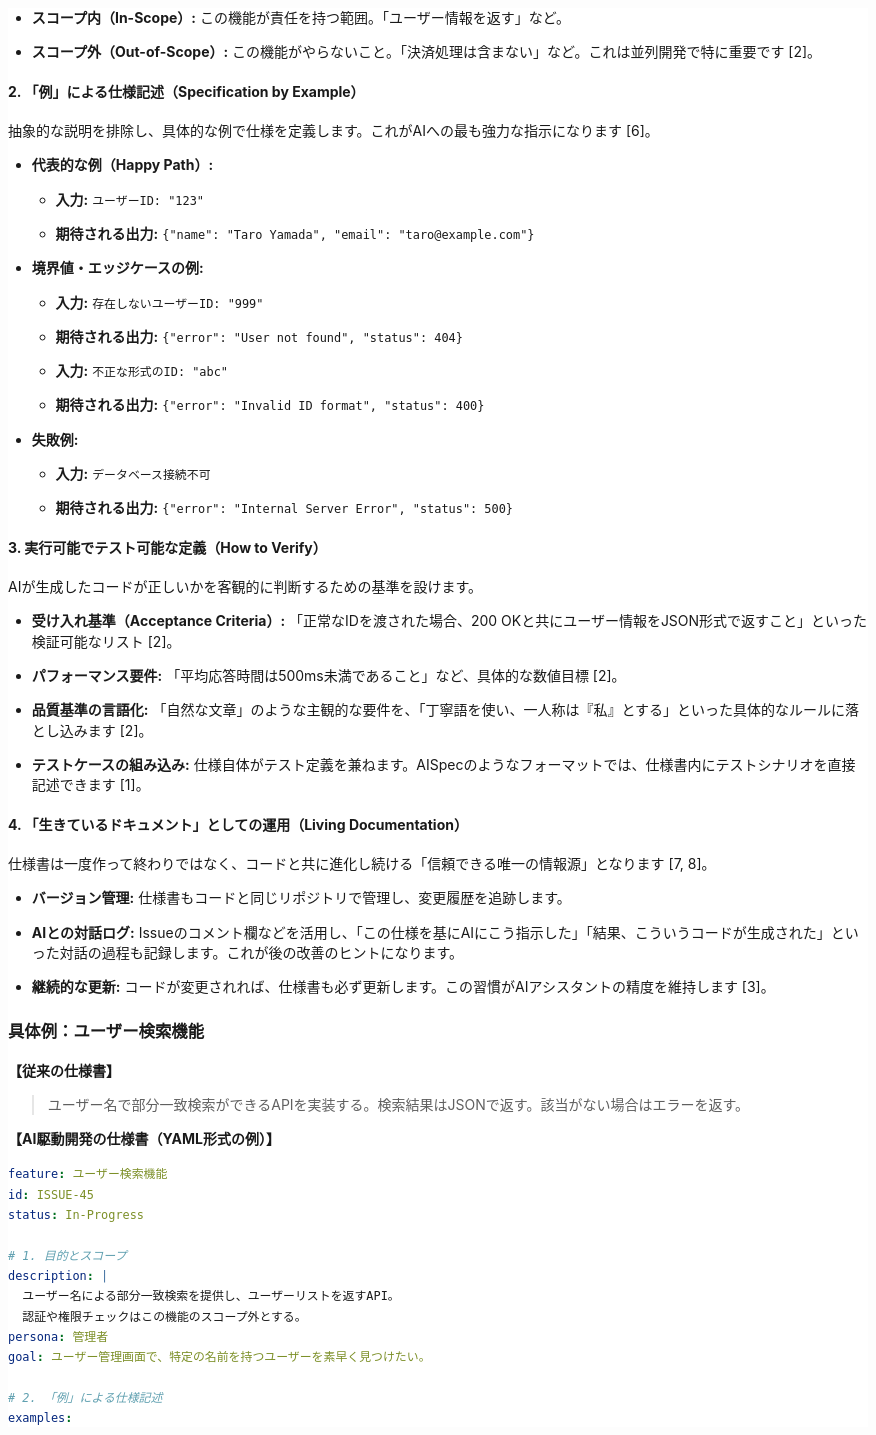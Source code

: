 - **スコープ内（In-Scope）:** この機能が責任を持つ範囲。「ユーザー情報を返す」など。

- **スコープ外（Out-of-Scope）:** この機能がやらないこと。「決済処理は含まない」など。これは並列開発で特に重要です \[2\]。

#### 2\. 「例」による仕様記述（Specification by Example）

抽象的な説明を排除し、具体的な例で仕様を定義します。これがAIへの最も強力な指示になります \[6\]。

- **代表的な例（Happy Path）:**

   - **入力:** `ユーザーID: "123"`

   - **期待される出力:** `{"name": "Taro Yamada", "email": "taro@example.com"}`

- **境界値・エッジケースの例:**

   - **入力:** `存在しないユーザーID: "999"`

   - **期待される出力:** `{"error": "User not found", "status": 404}`

   - **入力:** `不正な形式のID: "abc"`

   - **期待される出力:** `{"error": "Invalid ID format", "status": 400}`

- **失敗例:**

   - **入力:** `データベース接続不可`

   - **期待される出力:** `{"error": "Internal Server Error", "status": 500}`

#### 3\. 実行可能でテスト可能な定義（How to Verify）

AIが生成したコードが正しいかを客観的に判断するための基準を設けます。

- **受け入れ基準（Acceptance Criteria）:** 「正常なIDを渡された場合、200 OKと共にユーザー情報をJSON形式で返すこと」といった検証可能なリスト \[2\]。

- **パフォーマンス要件:** 「平均応答時間は500ms未満であること」など、具体的な数値目標 \[2\]。

- **品質基準の言語化:** 「自然な文章」のような主観的な要件を、「丁寧語を使い、一人称は『私』とする」といった具体的なルールに落とし込みます \[2\]。

- **テストケースの組み込み:** 仕様自体がテスト定義を兼ねます。AISpecのようなフォーマットでは、仕様書内にテストシナリオを直接記述できます \[1\]。

#### 4\. 「生きているドキュメント」としての運用（Living Documentation）

仕様書は一度作って終わりではなく、コードと共に進化し続ける「信頼できる唯一の情報源」となります \[7, 8\]。

- **バージョン管理:** 仕様書もコードと同じリポジトリで管理し、変更履歴を追跡します。

- **AIとの対話ログ:** Issueのコメント欄などを活用し、「この仕様を基にAIにこう指示した」「結果、こういうコードが生成された」といった対話の過程も記録します。これが後の改善のヒントになります。

- **継続的な更新:** コードが変更されれば、仕様書も必ず更新します。この習慣がAIアシスタントの精度を維持します \[3\]。

### 具体例：ユーザー検索機能

**【従来の仕様書】**

> ユーザー名で部分一致検索ができるAPIを実装する。検索結果はJSONで返す。該当がない場合はエラーを返す。

**【AI駆動開発の仕様書（YAML形式の例）】**

```yaml
feature: ユーザー検索機能
id: ISSUE-45
status: In-Progress

# 1. 目的とスコープ
description: |
  ユーザー名による部分一致検索を提供し、ユーザーリストを返すAPI。
  認証や権限チェックはこの機能のスコープ外とする。
persona: 管理者
goal: ユーザー管理画面で、特定の名前を持つユーザーを素早く見つけたい。

# 2. 「例」による仕様記述
examples:
```
